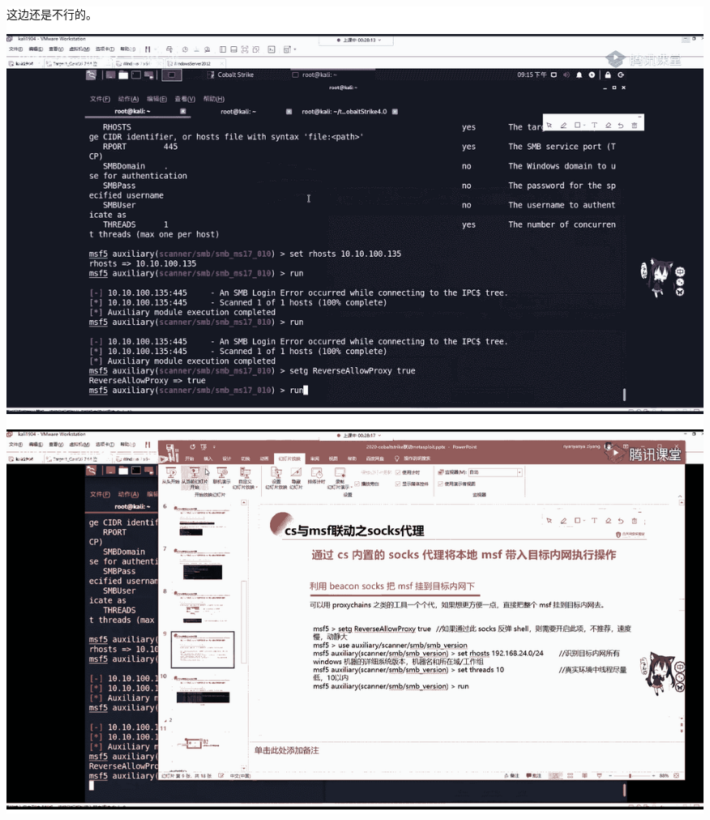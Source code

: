 这边还是不行的。

![](img/644f322a8c39994db2a96129c8f9bb44_96.png)

![](img/644f322a8c39994db2a96129c8f9bb44_97.png)
